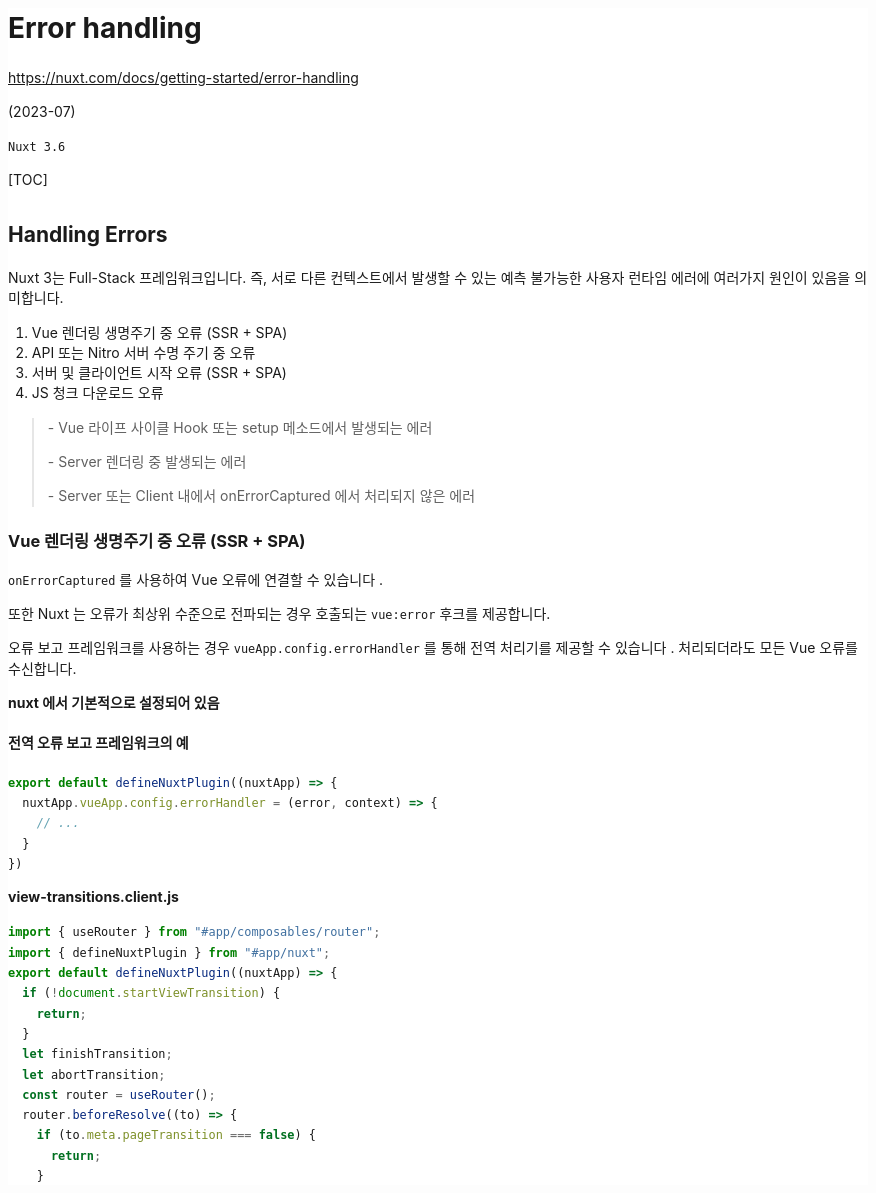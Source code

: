 # Error handling

https://nuxt.com/docs/getting-started/error-handling

 (2023-07)

`Nuxt 3.6`

[TOC]

## Handling Errors

Nuxt 3는 Full-Stack 프레임워크입니다. 즉, 서로 다른 컨텍스트에서 발생할 수 있는 예측 불가능한 사용자 런타임 에러에 여러가지 원인이 있음을 의미합니다.



1. Vue 렌더링 생명주기 중 오류 (SSR + SPA)
2. API 또는 Nitro 서버 수명 주기 중 오류
3. 서버 및 클라이언트 시작 오류 (SSR + SPA)
4. JS 청크 다운로드 오류



> \- Vue 라이프 사이클 Hook 또는 setup 메소드에서 발생되는 에러
>
> \- Server 렌더링 중 발생되는 에러
>
> \- Server 또는 Client 내에서 onErrorCaptured 에서 처리되지 않은 에러 



### Vue 렌더링 생명주기 중 오류 (SSR + SPA)

`onErrorCaptured` 를 사용하여 Vue 오류에 연결할 수 있습니다 .

또한 Nuxt 는 오류가 최상위 수준으로 전파되는 경우 호출되는 `vue:error` 후크를 제공합니다.

오류 보고 프레임워크를 사용하는 경우 `vueApp.config.errorHandler` 를 통해 전역 처리기를 제공할 수 있습니다 . 처리되더라도 모든 Vue 오류를 수신합니다.

**nuxt 에서 기본적으로 설정되어 있음**



#### 전역 오류 보고 프레임워크의 예

```javascript
export default defineNuxtPlugin((nuxtApp) => {
  nuxtApp.vueApp.config.errorHandler = (error, context) => {
    // ...
  }
})
```



**view-transitions.client.js**

```js
import { useRouter } from "#app/composables/router";
import { defineNuxtPlugin } from "#app/nuxt";
export default defineNuxtPlugin((nuxtApp) => {
  if (!document.startViewTransition) {
    return;
  }
  let finishTransition;
  let abortTransition;
  const router = useRouter();
  router.beforeResolve((to) => {
    if (to.meta.pageTransition === false) {
      return;
    }
```